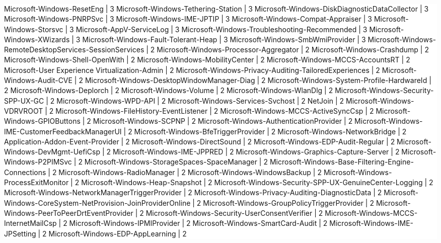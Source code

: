 Microsoft-Windows-ResetEng                                                  |  3
Microsoft-Windows-Tethering-Station                                         |  3
Microsoft-Windows-DiskDiagnosticDataCollector                               |  3
Microsoft-Windows-PNRPSvc                                                   |  3
Microsoft-Windows-IME-JPTIP                                                 |  3
Microsoft-Windows-Compat-Appraiser                                          |  3
Microsoft-Windows-Storsvc                                                   |  3
Microsoft-AppV-ServiceLog                                                   |  3
Microsoft-Windows-Troubleshooting-Recommended                               |  3
Microsoft-Windows-XWizards                                                  |  3
Microsoft-Windows-Fault-Tolerant-Heap                                       |  3
Microsoft-Windows-SmbWmiProvider                                            |  3
Microsoft-Windows-RemoteDesktopServices-SessionServices                     |  2
Microsoft-Windows-Processor-Aggregator                                      |  2
Microsoft-Windows-Crashdump                                                 |  2
Microsoft-Windows-Shell-OpenWith                                            |  2
Microsoft-Windows-MobilityCenter                                            |  2
Microsoft-Windows-MCCS-AccountsRT                                           |  2
Microsoft-User Experience Virtualization-Admin                              |  2
Microsoft-Windows-Privacy-Auditing-TailoredExperiences                      |  2
Microsoft-Windows-Audit-CVE                                                 |  2
Microsoft-Windows-DesktopWindowManager-Diag                                 |  2
Microsoft-Windows-System-Profile-HardwareId                                 |  2
Microsoft-Windows-Deplorch                                                  |  2
Microsoft-Windows-Volume                                                    |  2
Microsoft-Windows-WlanDlg                                                   |  2
Microsoft-Windows-Security-SPP-UX-GC                                        |  2
Microsoft-Windows-WPD-API                                                   |  2
Microsoft-Windows-Services-Svchost                                          |  2
NetJoin                                                                     |  2
Microsoft-Windows-VDRVROOT                                                  |  2
Microsoft-Windows-FileHistory-EventListener                                 |  2
Microsoft-Windows-MCCS-ActiveSyncCsp                                        |  2
Microsoft-Windows-GPIOButtons                                               |  2
Microsoft-Windows-SCPNP                                                     |  2
Microsoft-Windows-AuthenticationProvider                                    |  2
Microsoft-Windows-IME-CustomerFeedbackManagerUI                             |  2
Microsoft-Windows-BfeTriggerProvider                                        |  2
Microsoft-Windows-NetworkBridge                                             |  2
Application-Addon-Event-Provider                                            |  2
Microsoft-Windows-DirectSound                                               |  2
Microsoft-Windows-EDP-Audit-Regular                                         |  2
Microsoft-Windows-DevMgmt-UefiCsp                                           |  2
Microsoft-Windows-IME-JPPRED                                                |  2
Microsoft-Windows-Graphics-Capture-Server                                   |  2
Microsoft-Windows-P2PIMSvc                                                  |  2
Microsoft-Windows-StorageSpaces-SpaceManager                                |  2
Microsoft-Windows-Base-Filtering-Engine-Connections                         |  2
Microsoft-Windows-RadioManager                                              |  2
Microsoft-Windows-WindowsBackup                                             |  2
Microsoft-Windows-ProcessExitMonitor                                        |  2
Microsoft-Windows-Heap-Snapshot                                             |  2
Microsoft-Windows-Security-SPP-UX-GenuineCenter-Logging                     |  2
Microsoft-Windows-NetworkManagerTriggerProvider                             |  2
Microsoft-Windows-Privacy-Auditing-DiagnosticData                           |  2
Microsoft-Windows-CoreSystem-NetProvision-JoinProviderOnline                |  2
Microsoft-Windows-GroupPolicyTriggerProvider                                |  2
Microsoft-Windows-PeerToPeerDrtEventProvider                                |  2
Microsoft-Windows-Security-UserConsentVerifier                              |  2
Microsoft-Windows-MCCS-InternetMailCsp                                      |  2
Microsoft-Windows-IPMIProvider                                              |  2
Microsoft-Windows-SmartCard-Audit                                           |  2
Microsoft-Windows-IME-JPSetting                                             |  2
Microsoft-Windows-EDP-AppLearning                                           |  2